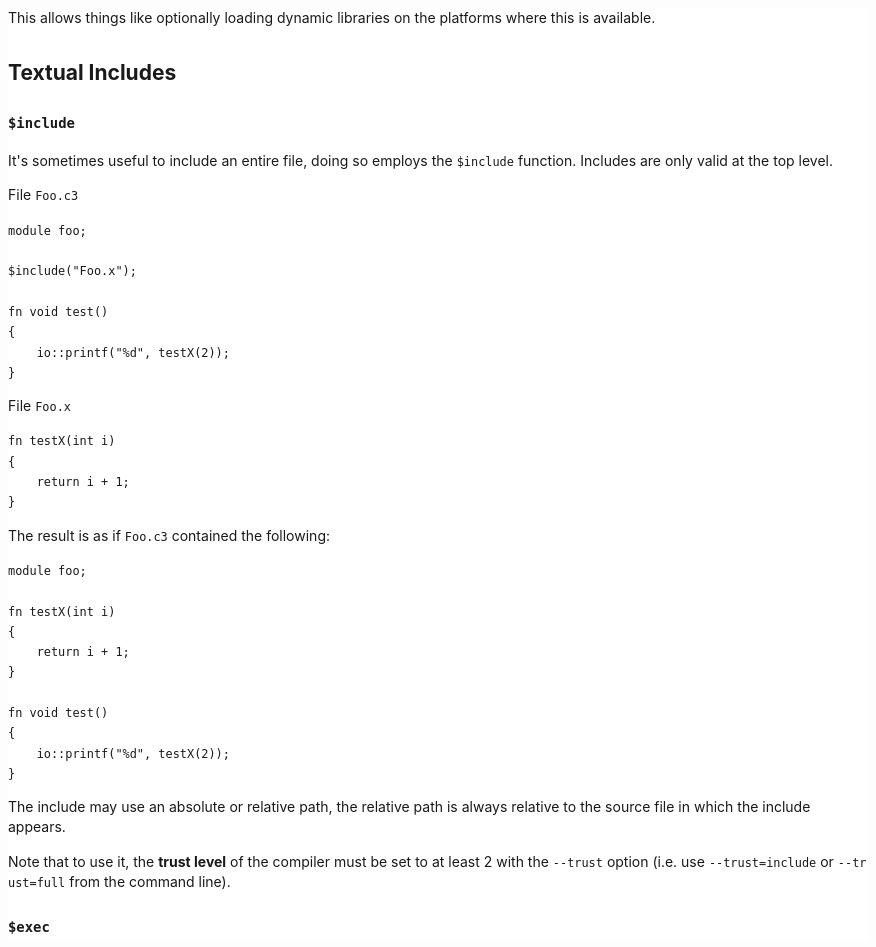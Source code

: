 This allows things like optionally loading dynamic libraries on the 
platforms where this is available.

## Textual Includes

### `$include`

It's sometimes useful to include an entire file, doing so employs the `$include` function.
Includes are only valid at the top level.


File `Foo.c3`
```c3
module foo;

$include("Foo.x");

fn void test()
{
    io::printf("%d", testX(2));
}
```

File `Foo.x`
```c3
fn testX(int i)
{
    return i + 1;
}
```

The result is as if `Foo.c3` contained the following:

```c3
module foo;

fn testX(int i)
{
    return i + 1;
}

fn void test()
{
    io::printf("%d", testX(2));
}
```

The include may use an absolute or relative path, the relative path is always relative to the source file in which the include appears.

Note that to use it, the **trust level** of the compiler must be set to at least 2 with
the `--trust` option (i.e. use `--trust=include` or `--trust=full` from the command line).

### `$exec`
